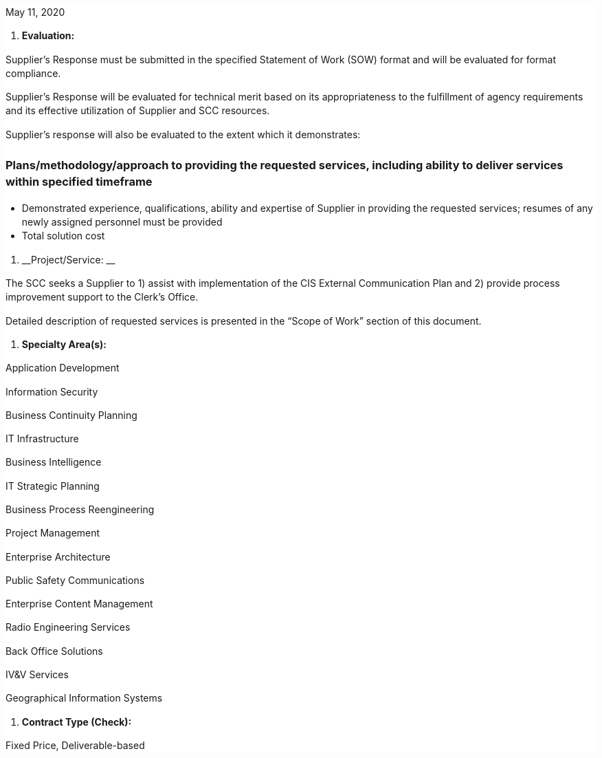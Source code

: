 May 11, 2020

1. __Evaluation:__

Supplier’s Response must be submitted in the specified Statement of Work \(SOW\) format and will be evaluated for format compliance\.

Supplier’s Response will be evaluated for technical merit based on its appropriateness to the fulfillment of agency requirements and its effective utilization of Supplier and SCC resources\.

Supplier’s response will also be evaluated to the extent which it demonstrates:

### Plans/methodology/approach to providing the requested services, including ability to deliver services within specified timeframe 

- Demonstrated experience, qualifications, ability and expertise of Supplier in providing the requested services; resumes of any newly assigned personnel must be provided    
- Total solution cost

1. __Project/Service: __

The SCC seeks a Supplier to 1\) assist with implementation of the CIS External Communication Plan and 2\) provide process improvement support to the Clerk’s Office\. 

Detailed description of requested services is presented in the “Scope of Work” section of this document\.

1. __Specialty Area\(s\):__

  Application Development

  Information Security

  Business Continuity Planning

  IT Infrastructure

  Business Intelligence

  IT Strategic Planning

  Business Process Reengineering

  Project Management

  Enterprise Architecture

  Public Safety Communications

  Enterprise Content Management

  Radio Engineering Services

  Back Office Solutions

  IV&V Services

  Geographical Information Systems

1. __Contract Type __\(Check\)__:__

<a id="Check1"></a> Fixed Price, Deliverable\-based  
